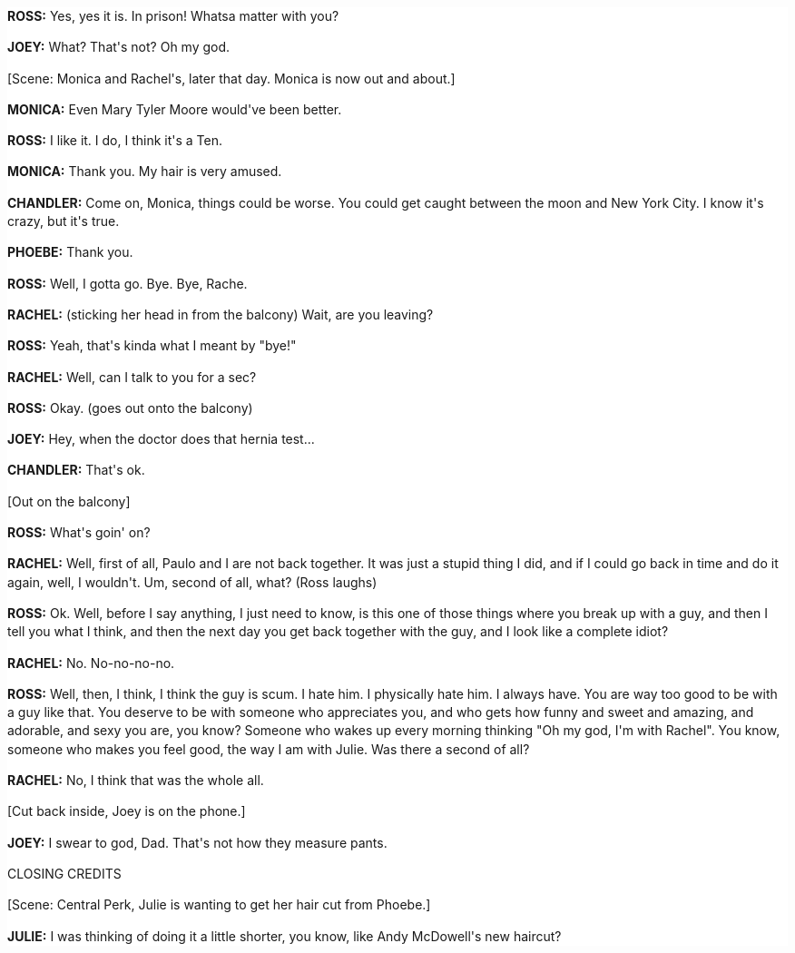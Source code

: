 **ROSS:** Yes, yes it is. In prison! Whatsa matter with you?

**JOEY:** What? That's not? Oh my god.

[Scene: Monica and Rachel's, later that day.  Monica is now out and about.]

**MONICA:** Even Mary Tyler Moore would've been better.

**ROSS:** I like it. I do, I think it's a Ten.

**MONICA:** Thank you. My hair is very amused.

**CHANDLER:** Come on, Monica, things could be worse. You could get caught between the moon and New York City. I know it's crazy, but it's true.

**PHOEBE:** Thank you.

**ROSS:** Well, I gotta go. Bye. Bye, Rache.

**RACHEL:** (sticking her head in from the balcony) Wait, are you leaving?

**ROSS:** Yeah, that's kinda what I meant by "bye!"

**RACHEL:** Well, can I talk to you for a sec?

**ROSS:** Okay. (goes out onto the balcony)

**JOEY:** Hey, when the doctor does that hernia test...

**CHANDLER:** That's ok.

[Out on the balcony]

**ROSS:** What's goin' on?

**RACHEL:** Well, first of all, Paulo and I are not back together. It was just a stupid thing I did, and if I could go back in time and do it again, well, I wouldn't. Um, second of all, what? (Ross laughs)

**ROSS:** Ok. Well, before I say anything, I just need to know, is this one of those things where you break up with a guy, and then I tell you what I think, and then the next day you get back together with the guy, and I look like a complete idiot?

**RACHEL:** No. No-no-no-no.

**ROSS:** Well, then, I think, I think the guy is scum. I hate him. I physically hate him. I always have. You are way too good to be with a guy like that. You deserve to be with someone who appreciates you, and who gets how funny and sweet and amazing, and adorable, and sexy you are, you know? Someone who wakes up every morning thinking "Oh my god, I'm with Rachel". You know, someone who makes you feel good, the way I am with Julie. Was there a second of all?

**RACHEL:** No, I think that was the whole all.

[Cut back inside, Joey is on the phone.]

**JOEY:** I swear to god, Dad. That's not how they measure pants.

CLOSING CREDITS

[Scene: Central Perk, Julie is wanting to get her hair cut from Phoebe.]

**JULIE:** I was thinking of doing it a little shorter, you know, like Andy McDowell's new haircut?
